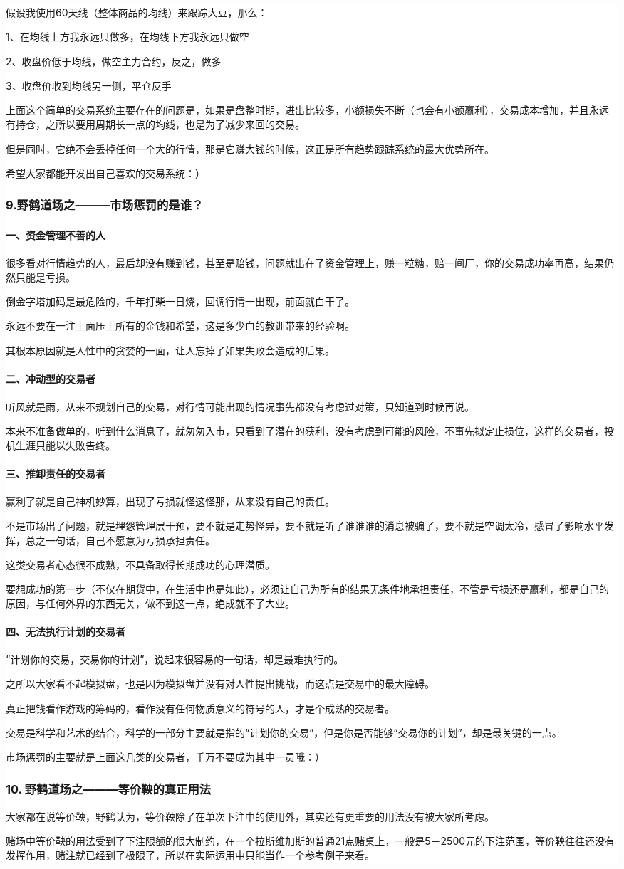 假设我使用60天线（整体商品的均线）来跟踪大豆，那么：

1、在均线上方我永远只做多，在均线下方我永远只做空

2、收盘价低于均线，做空主力合约，反之，做多

3、收盘价收到均线另一侧，平仓反手

上面这个简单的交易系统主要存在的问题是，如果是盘整时期，进出比较多，小额损失不断（也会有小额赢利），交易成本增加，并且永远有持仓，之所以要用周期长一点的均线，也是为了减少来回的交易。

但是同时，它绝不会丢掉任何一个大的行情，那是它赚大钱的时候，这正是所有趋势跟踪系统的最大优势所在。

希望大家都能开发出自己喜欢的交易系统：）

### 9.野鹤道场之———市场惩罚的是谁？

#### 一、资金管理不善的人

很多看对行情趋势的人，最后却没有赚到钱，甚至是赔钱，问题就出在了资金管理上，赚一粒糖，赔一间厂，你的交易成功率再高，结果仍然只能是亏损。

倒金字塔加码是最危险的，千年打柴一日烧，回调行情一出现，前面就白干了。

永远不要在一注上面压上所有的金钱和希望，这是多少血的教训带来的经验啊。

其根本原因就是人性中的贪婪的一面，让人忘掉了如果失败会造成的后果。

#### 二、冲动型的交易者

听风就是雨，从来不规划自己的交易，对行情可能出现的情况事先都没有考虑过对策，只知道到时候再说。

本来不准备做单的，听到什么消息了，就匆匆入市，只看到了潜在的获利，没有考虑到可能的风险，不事先拟定止损位，这样的交易者，投机生涯只能以失败告终。

#### 三、推卸责任的交易者

赢利了就是自己神机妙算，出现了亏损就怪这怪那，从来没有自己的责任。

不是市场出了问题，就是埋怨管理层干预，要不就是走势怪异，要不就是听了谁谁谁的消息被骗了，要不就是空调太冷，感冒了影响水平发挥，总之一句话，自己不愿意为亏损承担责任。

这类交易者心态很不成熟，不具备取得长期成功的心理潜质。

要想成功的第一步（不仅在期货中，在生活中也是如此），必须让自己为所有的结果无条件地承担责任，不管是亏损还是赢利，都是自己的原因，与任何外界的东西无关，做不到这一点，绝成就不了大业。

#### 四、无法执行计划的交易者

“计划你的交易，交易你的计划”，说起来很容易的一句话，却是最难执行的。

之所以大家看不起模拟盘，也是因为模拟盘并没有对人性提出挑战，而这点是交易中的最大障碍。

真正把钱看作游戏的筹码的，看作没有任何物质意义的符号的人，才是个成熟的交易者。

交易是科学和艺术的结合，科学的一部分主要就是指的“计划你的交易”，但是你是否能够“交易你的计划”，却是最关键的一点。

市场惩罚的主要就是上面这几类的交易者，千万不要成为其中一员哦：）
 
### 10. 野鹤道场之———等价鞅的真正用法


大家都在说等价鞅，野鹤认为，等价鞅除了在单次下注中的使用外，其实还有更重要的用法没有被大家所考虑。

赌场中等价鞅的用法受到了下注限额的很大制约，在一个拉斯维加斯的普通21点赌桌上，一般是5－2500元的下注范围，等价鞅往往还没有发挥作用，赌注就已经到了极限了，所以在实际运用中只能当作一个参考例子来看。

